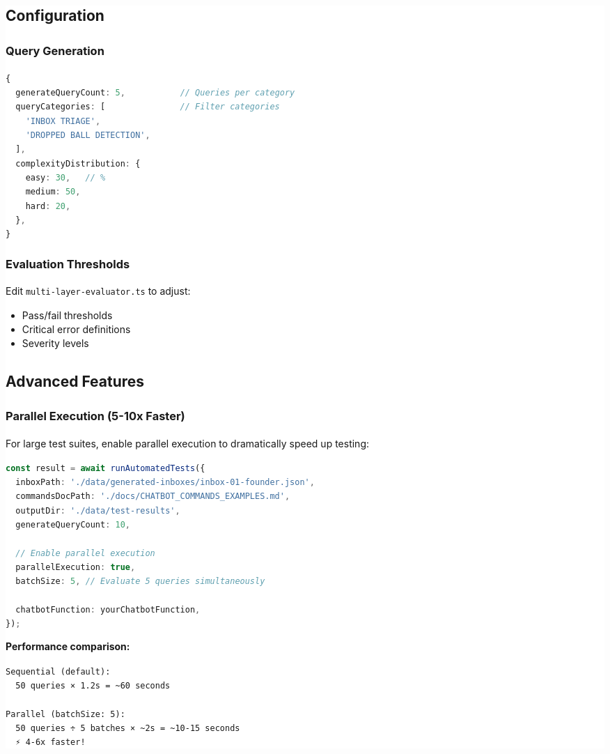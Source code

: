 ## Configuration

### Query Generation

```typescript
{
  generateQueryCount: 5,           // Queries per category
  queryCategories: [               // Filter categories
    'INBOX TRIAGE',
    'DROPPED BALL DETECTION',
  ],
  complexityDistribution: {
    easy: 30,   // %
    medium: 50,
    hard: 20,
  },
}
```

### Evaluation Thresholds

Edit `multi-layer-evaluator.ts` to adjust:
- Pass/fail thresholds
- Critical error definitions
- Severity levels

## Advanced Features

### Parallel Execution (5-10x Faster)

For large test suites, enable parallel execution to dramatically speed up testing:

```typescript
const result = await runAutomatedTests({
  inboxPath: './data/generated-inboxes/inbox-01-founder.json',
  commandsDocPath: './docs/CHATBOT_COMMANDS_EXAMPLES.md',
  outputDir: './data/test-results',
  generateQueryCount: 10,

  // Enable parallel execution
  parallelExecution: true,
  batchSize: 5, // Evaluate 5 queries simultaneously

  chatbotFunction: yourChatbotFunction,
});
```

**Performance comparison:**
```
Sequential (default):
  50 queries × 1.2s = ~60 seconds

Parallel (batchSize: 5):
  50 queries ÷ 5 batches × ~2s = ~10-15 seconds
  ⚡ 4-6x faster!
```
